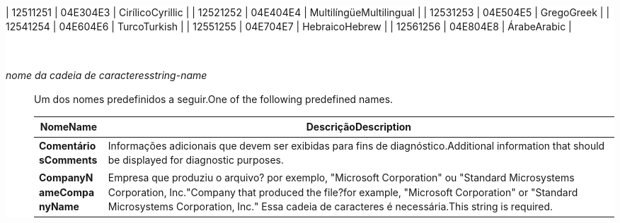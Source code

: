 | <span data-ttu-id="d2a7a-378">1251</span><span class="sxs-lookup"><span data-stu-id="d2a7a-378">1251</span></span>    | <span data-ttu-id="d2a7a-379">04E3</span><span class="sxs-lookup"><span data-stu-id="d2a7a-379">04E3</span></span>        | <span data-ttu-id="d2a7a-380">Cirílico</span><span class="sxs-lookup"><span data-stu-id="d2a7a-380">Cyrillic</span></span>                   |
| <span data-ttu-id="d2a7a-381">1252</span><span class="sxs-lookup"><span data-stu-id="d2a7a-381">1252</span></span>    | <span data-ttu-id="d2a7a-382">04E4</span><span class="sxs-lookup"><span data-stu-id="d2a7a-382">04E4</span></span>        | <span data-ttu-id="d2a7a-383">Multilíngüe</span><span class="sxs-lookup"><span data-stu-id="d2a7a-383">Multilingual</span></span>               |
| <span data-ttu-id="d2a7a-384">1253</span><span class="sxs-lookup"><span data-stu-id="d2a7a-384">1253</span></span>    | <span data-ttu-id="d2a7a-385">04E5</span><span class="sxs-lookup"><span data-stu-id="d2a7a-385">04E5</span></span>        | <span data-ttu-id="d2a7a-386">Grego</span><span class="sxs-lookup"><span data-stu-id="d2a7a-386">Greek</span></span>                      |
| <span data-ttu-id="d2a7a-387">1254</span><span class="sxs-lookup"><span data-stu-id="d2a7a-387">1254</span></span>    | <span data-ttu-id="d2a7a-388">04E6</span><span class="sxs-lookup"><span data-stu-id="d2a7a-388">04E6</span></span>        | <span data-ttu-id="d2a7a-389">Turco</span><span class="sxs-lookup"><span data-stu-id="d2a7a-389">Turkish</span></span>                    |
| <span data-ttu-id="d2a7a-390">1255</span><span class="sxs-lookup"><span data-stu-id="d2a7a-390">1255</span></span>    | <span data-ttu-id="d2a7a-391">04E7</span><span class="sxs-lookup"><span data-stu-id="d2a7a-391">04E7</span></span>        | <span data-ttu-id="d2a7a-392">Hebraico</span><span class="sxs-lookup"><span data-stu-id="d2a7a-392">Hebrew</span></span>                     |
| <span data-ttu-id="d2a7a-393">1256</span><span class="sxs-lookup"><span data-stu-id="d2a7a-393">1256</span></span>    | <span data-ttu-id="d2a7a-394">04E8</span><span class="sxs-lookup"><span data-stu-id="d2a7a-394">04E8</span></span>        | <span data-ttu-id="d2a7a-395">Árabe</span><span class="sxs-lookup"><span data-stu-id="d2a7a-395">Arabic</span></span>                     |



 

</dd> <dt>

<span data-ttu-id="d2a7a-396"><span id="string-name"></span><span id="STRING-NAME"></span>*nome da cadeia de caracteres*</span><span class="sxs-lookup"><span data-stu-id="d2a7a-396"><span id="string-name"></span><span id="STRING-NAME"></span>*string-name*</span></span>
</dt> <dd>

<span data-ttu-id="d2a7a-397">Um dos nomes predefinidos a seguir.</span><span class="sxs-lookup"><span data-stu-id="d2a7a-397">One of the following predefined names.</span></span>



| <span data-ttu-id="d2a7a-398">Nome</span><span class="sxs-lookup"><span data-stu-id="d2a7a-398">Name</span></span>                 | <span data-ttu-id="d2a7a-399">Descrição</span><span class="sxs-lookup"><span data-stu-id="d2a7a-399">Description</span></span>                                                                                                                                                                                                                                                                                                 |
|----------------------|-------------------------------------------------------------------------------------------------------------------------------------------------------------------------------------------------------------------------------------------------------------------------------------------------------------|
| <span data-ttu-id="d2a7a-400">**Comentários**</span><span class="sxs-lookup"><span data-stu-id="d2a7a-400">**Comments**</span></span>         | <span data-ttu-id="d2a7a-401">Informações adicionais que devem ser exibidas para fins de diagnóstico.</span><span class="sxs-lookup"><span data-stu-id="d2a7a-401">Additional information that should be displayed for diagnostic purposes.</span></span>                                                                                                                                                                                                                                    |
| <span data-ttu-id="d2a7a-402">**CompanyName**</span><span class="sxs-lookup"><span data-stu-id="d2a7a-402">**CompanyName**</span></span>      | <span data-ttu-id="d2a7a-403">Empresa que produziu o arquivo? por exemplo, "Microsoft Corporation" ou "Standard Microsystems Corporation, Inc."</span><span class="sxs-lookup"><span data-stu-id="d2a7a-403">Company that produced the file?for example, "Microsoft Corporation" or "Standard Microsystems Corporation, Inc."</span></span> <span data-ttu-id="d2a7a-404">Essa cadeia de caracteres é necessária.</span><span class="sxs-lookup"><span data-stu-id="d2a7a-404">This string is required.</span></span>                                                                                                                                                                   |
